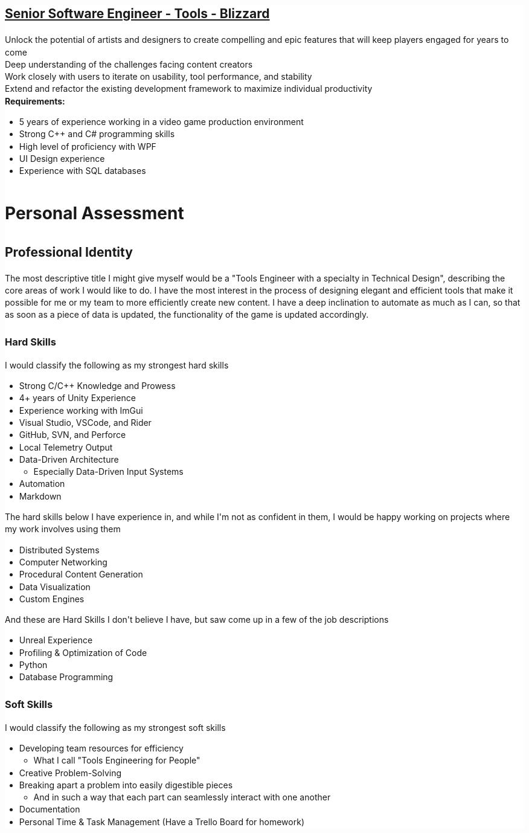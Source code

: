## [Senior Software Engineer - Tools - Blizzard](https://careers.blizzard.com/global/en/job/R023852/Senior-Software-Engineer-Tools-Overwatch-Irvine-CA)
Unlock the potential of artists and designers to create compelling and epic features that will keep players engaged for years to come  
Deep understanding of the challenges facing content creators  
Work closely with users to iterate on usability, tool performance, and stability  
Extend and refactor the existing development framework to maximize individual productivity  
**Requirements:**
- 5 years of experience working in a video game production environment
- Strong C++ and C# programming skills
- High level of proficiency with WPF
- UI Design experience
- Experience with SQL databases
# Personal Assessment
## Professional Identity
The most descriptive title I might give myself would be a "Tools Engineer with a specialty in Technical Design", describing the core areas of work I would like to do. I have the most interest in the process of designing elegant and efficient tools that make it possible for me or my team to more efficiently create new content. I have a deep inclination to automate as much as I can, so that as soon as a piece of data is updated, the functionality of the game is updated accordingly.   
### Hard Skills
I would classify the following as my strongest hard skills
- Strong C/C++ Knowledge and Prowess
- 4+ years of Unity Experience
- Experience working with ImGui
- Visual Studio, VSCode, and Rider
- GitHub, SVN, and Perforce
- Local Telemetry Output
- Data-Driven Architecture
	- Especially Data-Driven Input Systems
- Automation
- Markdown

The hard skills below I have experience in, and while I'm not as confident in them, I would be happy working on projects where my work involves using them
- Distributed Systems
- Computer Networking
- Procedural Content Generation
- Data Visualization
- Custom Engines

And these are Hard Skills I don't believe I have, but saw come up in a few of the job descriptions
- Unreal Experience
- Profiling & Optimization of Code
- Python
- Database Programming
### Soft Skills
I would classify the following as my strongest soft skills
- Developing team resources for efficiency
	- What I call "Tools Engineering for People"
- Creative Problem-Solving
- Breaking apart a problem into easily digestible pieces
	- And in such a way that each part can seamlessly interact with one another
- Documentation
- Personal Time & Task Management (Have a Trello Board for homework)
